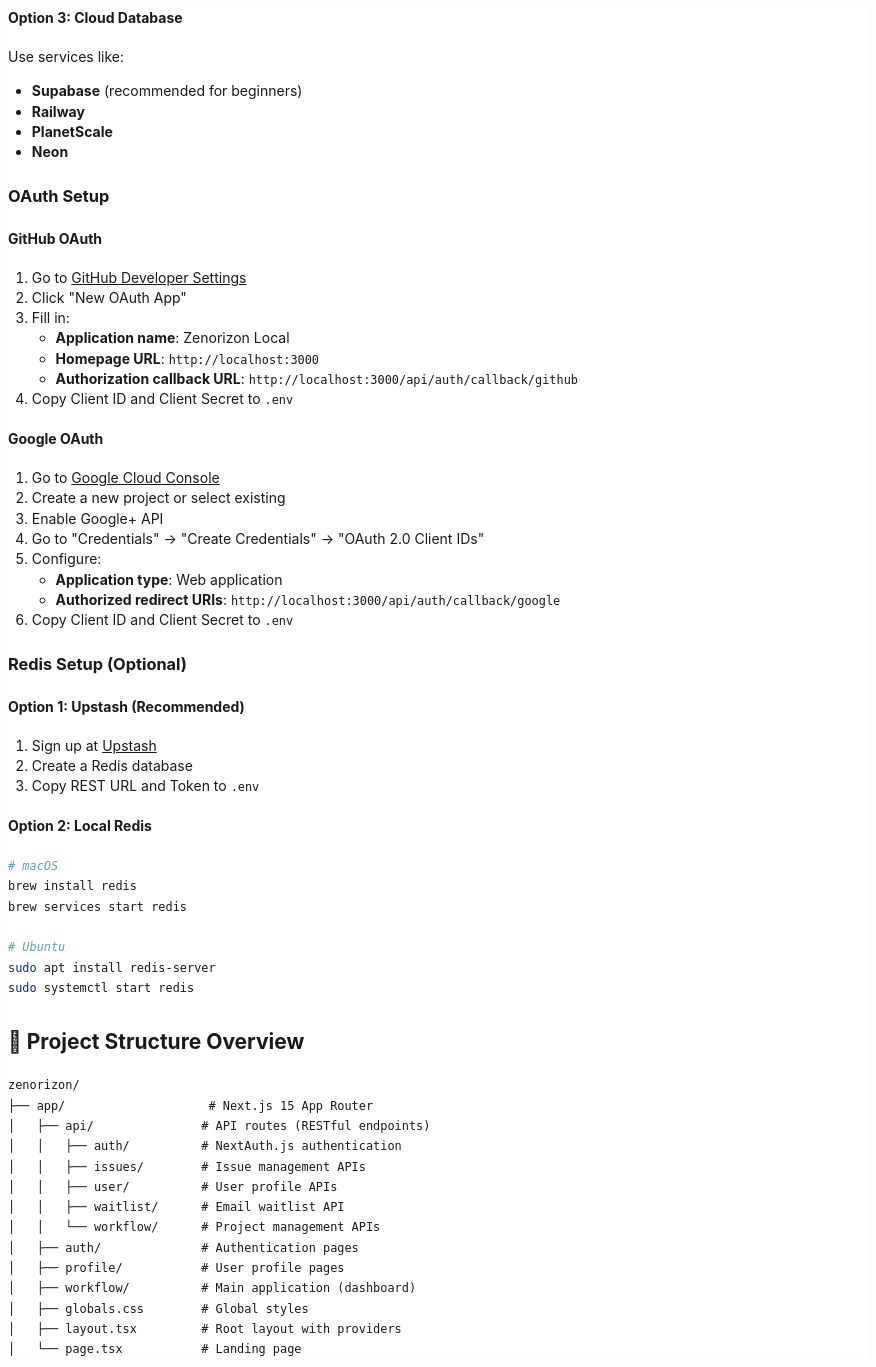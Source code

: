 #### Option 3: Cloud Database
Use services like:
- **Supabase** (recommended for beginners)
- **Railway**
- **PlanetScale**
- **Neon**

### OAuth Setup

#### GitHub OAuth
1. Go to [GitHub Developer Settings](https://github.com/settings/developers)
2. Click "New OAuth App"
3. Fill in:
   - **Application name**: Zenorizon Local
   - **Homepage URL**: `http://localhost:3000`
   - **Authorization callback URL**: `http://localhost:3000/api/auth/callback/github`
4. Copy Client ID and Client Secret to `.env`

#### Google OAuth
1. Go to [Google Cloud Console](https://console.cloud.google.com/)
2. Create a new project or select existing
3. Enable Google+ API
4. Go to "Credentials" → "Create Credentials" → "OAuth 2.0 Client IDs"
5. Configure:
   - **Application type**: Web application
   - **Authorized redirect URIs**: `http://localhost:3000/api/auth/callback/google`
6. Copy Client ID and Client Secret to `.env`

### Redis Setup (Optional)

#### Option 1: Upstash (Recommended)
1. Sign up at [Upstash](https://upstash.com/)
2. Create a Redis database
3. Copy REST URL and Token to `.env`

#### Option 2: Local Redis
```bash
# macOS
brew install redis
brew services start redis

# Ubuntu
sudo apt install redis-server
sudo systemctl start redis
```

## 📁 Project Structure Overview

```
zenorizon/
├── app/                    # Next.js 15 App Router
│   ├── api/               # API routes (RESTful endpoints)
│   │   ├── auth/          # NextAuth.js authentication
│   │   ├── issues/        # Issue management APIs
│   │   ├── user/          # User profile APIs
│   │   ├── waitlist/      # Email waitlist API
│   │   └── workflow/      # Project management APIs
│   ├── auth/              # Authentication pages
│   ├── profile/           # User profile pages
│   ├── workflow/          # Main application (dashboard)
│   ├── globals.css        # Global styles
│   ├── layout.tsx         # Root layout with providers
│   └── page.tsx           # Landing page
```